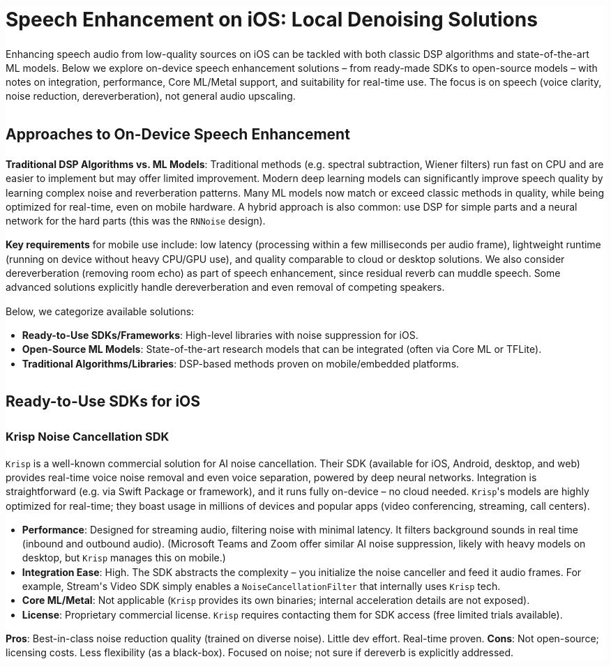 # Speech Enhancement on iOS: Local Denoising Solutions

Enhancing speech audio from low-quality sources on iOS can be tackled with both classic DSP algorithms and state-of-the-art ML models. Below we explore on-device speech enhancement solutions – from ready-made SDKs to open-source models – with notes on integration, performance, Core ML/Metal support, and suitability for real-time use. The focus is on speech (voice clarity, noise reduction, dereverberation), not general audio upscaling.

## Approaches to On-Device Speech Enhancement

**Traditional DSP Algorithms vs. ML Models**: Traditional methods (e.g. spectral subtraction, Wiener filters) run fast on CPU and are easier to implement but may offer limited improvement. Modern deep learning models can significantly improve speech quality by learning complex noise and reverberation patterns. Many ML models now match or exceed classic methods in quality, while being optimized for real-time, even on mobile hardware. A hybrid approach is also common: use DSP for simple parts and a neural network for the hard parts (this was the `RNNoise` design).

**Key requirements** for mobile use include: low latency (processing within a few milliseconds per audio frame), lightweight runtime (running on device without heavy CPU/GPU use), and quality comparable to cloud or desktop solutions. We also consider dereverberation (removing room echo) as part of speech enhancement, since residual reverb can muddle speech. Some advanced solutions explicitly handle dereverberation and even removal of competing speakers.

Below, we categorize available solutions:
- **Ready-to-Use SDKs/Frameworks**: High-level libraries with noise suppression for iOS.
- **Open-Source ML Models**: State-of-the-art research models that can be integrated (often via Core ML or TFLite).
- **Traditional Algorithms/Libraries**: DSP-based methods proven on mobile/embedded platforms.

## Ready-to-Use SDKs for iOS

### Krisp Noise Cancellation SDK

`Krisp` is a well-known commercial solution for AI noise cancellation. Their SDK (available for iOS, Android, desktop, and web) provides real-time voice noise removal and even voice separation, powered by deep neural networks. Integration is straightforward (e.g. via Swift Package or framework), and it runs fully on-device – no cloud needed. `Krisp`'s models are highly optimized for real-time; they boast usage in millions of devices and popular apps (video conferencing, streaming, call centers).
- **Performance**: Designed for streaming audio, filtering noise with minimal latency. It filters background sounds in real time (inbound and outbound audio). (Microsoft Teams and Zoom offer similar AI noise suppression, likely with heavy models on desktop, but `Krisp` manages this on mobile.)
- **Integration Ease**: High. The SDK abstracts the complexity – you initialize the noise canceller and feed it audio frames. For example, Stream's Video SDK simply enables a `NoiseCancellationFilter` that internally uses `Krisp` tech.
- **Core ML/Metal**: Not applicable (`Krisp` provides its own binaries; internal acceleration details are not exposed).
- **License**: Proprietary commercial license. `Krisp` requires contacting them for SDK access (free limited trials available).

**Pros**: Best-in-class noise reduction quality (trained on diverse noise). Little dev effort. Real-time proven.
**Cons**: Not open-source; licensing costs. Less flexibility (as a black-box). Focused on noise; not sure if dereverb is explicitly addressed.
